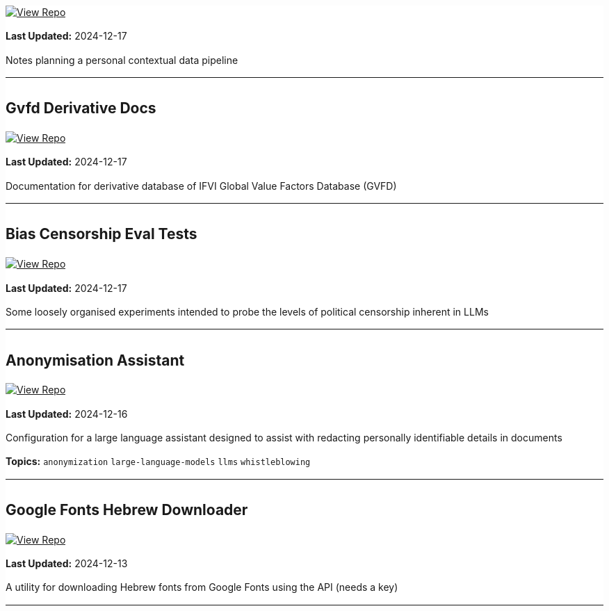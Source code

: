 [![View Repo](https://img.shields.io/badge/view-repo-green)](https://github.com/danielrosehill/Personal-Context-Vector-Pipeline)

**Last Updated:** 2024-12-17

Notes planning a personal contextual data pipeline

---

## Gvfd Derivative Docs

[![View Repo](https://img.shields.io/badge/view-repo-green)](https://github.com/danielrosehill/GVFD-Derivative-Docs)

**Last Updated:** 2024-12-17

Documentation for derivative database of IFVI Global Value Factors Database (GVFD)

---

## Bias Censorship Eval Tests

[![View Repo](https://img.shields.io/badge/view-repo-green)](https://github.com/danielrosehill/Bias-Censorship-Eval-Tests)

**Last Updated:** 2024-12-17

Some loosely organised experiments intended to probe the levels of political censorship inherent in LLMs

---

## Anonymisation Assistant

[![View Repo](https://img.shields.io/badge/view-repo-green)](https://github.com/danielrosehill/Anonymisation-Assistant)

**Last Updated:** 2024-12-16

Configuration for a large language assistant designed to assist with redacting personally identifiable details in documents

**Topics:** `anonymization` `large-language-models` `llms` `whistleblowing`

---

## Google Fonts Hebrew Downloader

[![View Repo](https://img.shields.io/badge/view-repo-green)](https://github.com/danielrosehill/Google-Fonts-Hebrew-Downloader)

**Last Updated:** 2024-12-13

A utility for downloading Hebrew fonts from Google Fonts using the API (needs a key)

---
